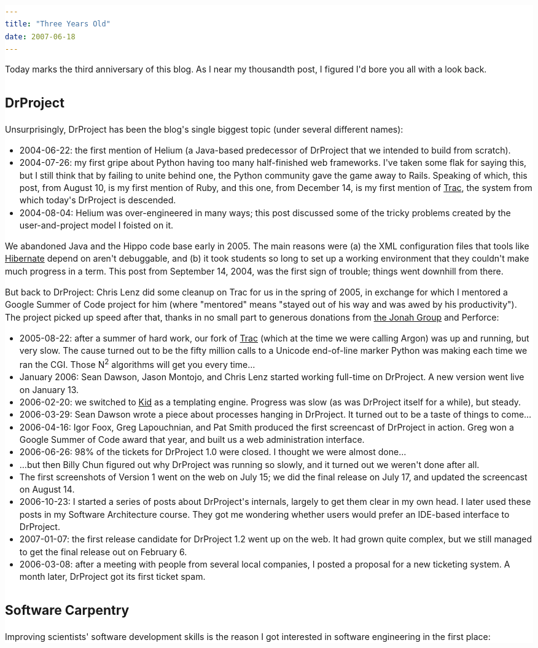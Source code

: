 ```yaml
---
title: "Three Years Old"
date: 2007-06-18
---
```

Today marks the third anniversary of this blog.  As I near my thousandth post, I figured I'd bore you all with a look back.
<h2>DrProject</h2>
Unsurprisingly, DrProject has been the blog's single biggest topic (under several different names):
<ul>
  <li>2004-06-22: the first mention of Helium (a Java-based predecessor of DrProject that we intended to build from scratch).</li>
  <li>2004-07-26: my first gripe about Python having too many half-finished web frameworks.  I've taken some flak for saying this, but I still think that by failing to unite behind one, the Python community gave the game away to Rails.  Speaking of which, this post, from August 10, is my first mention of Ruby, and this one, from December 14, is my first mention of <a href="http://trac.edgewall.org">Trac</a>, the system from which today's DrProject is descended.</li>
  <li>2004-08-04: Helium was over-engineered in many ways; this post discussed some of the tricky problems created by the user-and-project model I foisted on it.</li>
</ul>
We abandoned Java and the Hippo code base early in 2005.  The main reasons were (a) the XML configuration files that tools like <a href="http://www.hibernate.org">Hibernate</a> depend on aren't debuggable, and (b) it took students so long to set up a working environment that they couldn't make much progress in a term.  This post from September 14, 2004, was the first sign of trouble; things went downhill from there.

But back to DrProject: Chris Lenz did some cleanup on Trac for us in the spring of 2005, in exchange for which I mentored a Google Summer of Code project for him (where "mentored" means "stayed out of his way and was awed by his productivity").  The project picked up speed after that, thanks in no small part to generous donations from <a href="http://www.jonahgroup.com">the Jonah Group</a> and Perforce:
<ul>
  <li>2005-08-22: after a summer of hard work, our fork of <a href="http://trac.edgewall.org">Trac</a> (which at the time we were calling Argon) was up and running, but very slow.  The cause turned out to be the fifty million calls to a Unicode end-of-line marker Python was making each time we ran the CGI.  Those N<sup>2</sup> algorithms will get you every time…</li>
  <li>January 2006: Sean Dawson, Jason Montojo, and Chris Lenz started working full-time on DrProject.  A new version went live on January 13.</li>
  <li>2006-02-20: we switched to <a href="http://kid-templating.org/">Kid</a> as a templating engine.  Progress was slow (as was DrProject itself for a while), but steady.</li>
  <li>2006-03-29: Sean Dawson wrote a piece about processes hanging in DrProject.  It turned out to be a taste of things to come…</li>
  <li>2006-04-16: Igor Foox, Greg Lapouchnian, and Pat Smith produced the first screencast of DrProject in action.  Greg won a Google Summer of Code award that year, and built us a web administration interface.</li>
  <li>2006-06-26: 98% of the tickets for DrProject 1.0 were closed.  I thought we were almost done…</li>
  <li>…but then Billy Chun figured out why DrProject was running so slowly, and it turned out we weren't done after all.</li>
  <li>The first screenshots of Version 1 went on the web on July 15; we did the final release on July 17, and updated the screencast on August 14.</li>
  <li>2006-10-23: I started a series of posts about DrProject's internals, largely to get them clear in my own head.  I later used these posts in my Software Architecture course.  They got me wondering whether users would prefer an IDE-based interface to DrProject.</li>
  <li>2007-01-07: the first release candidate for DrProject 1.2 went up on the web. It had grown quite complex, but we still managed to get the final release out on February 6.</li>
  <li>2006-03-08: after a meeting with people from several local companies, I posted a proposal for a new ticketing system.  A month later, DrProject got its first ticket spam.</li>
</ul>
<h2>Software Carpentry</h2>
Improving scientists' software development skills is the reason I got interested in software engineering in the first place:
<ul>